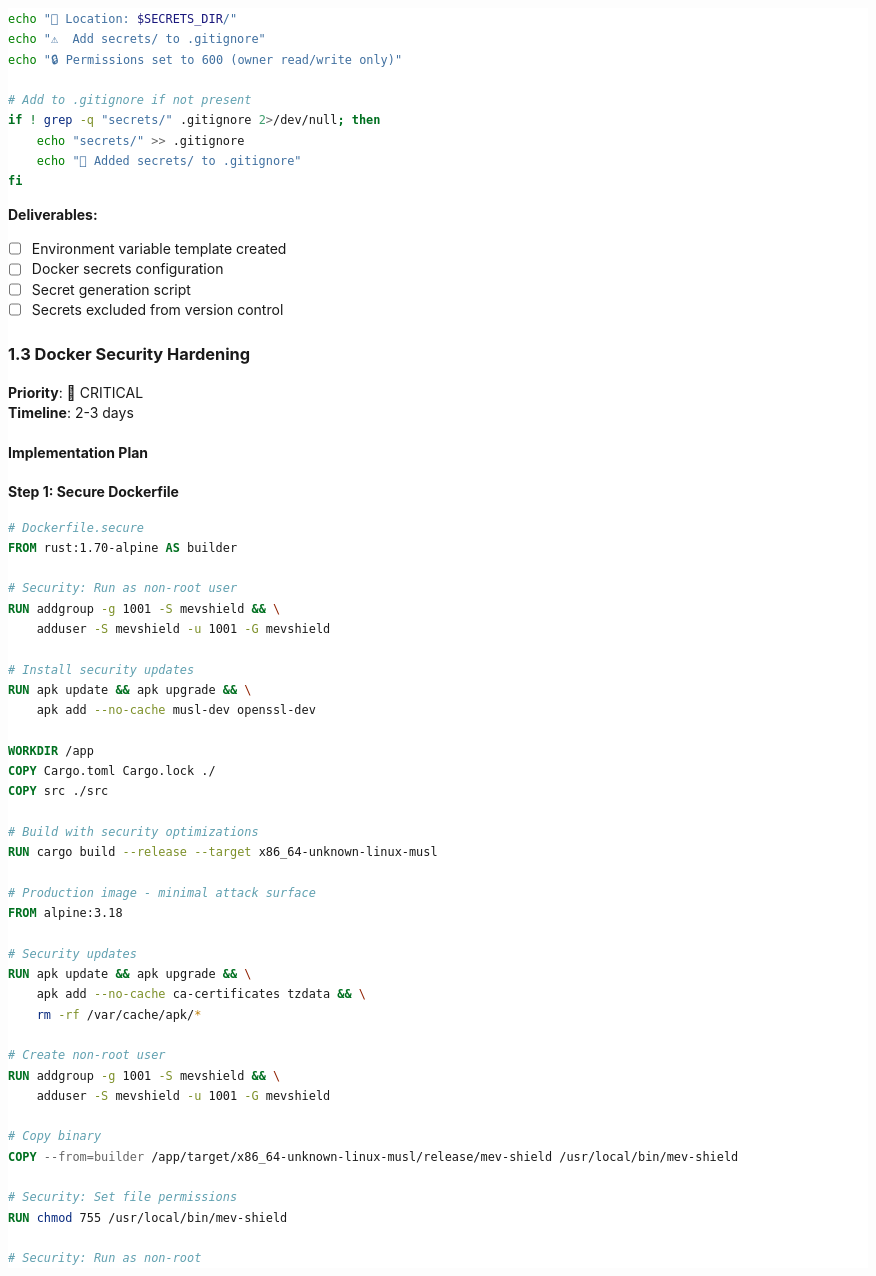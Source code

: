 ```bash
echo "📁 Location: $SECRETS_DIR/"
echo "⚠️  Add secrets/ to .gitignore"
echo "🔒 Permissions set to 600 (owner read/write only)"

# Add to .gitignore if not present
if ! grep -q "secrets/" .gitignore 2>/dev/null; then
    echo "secrets/" >> .gitignore
    echo "📝 Added secrets/ to .gitignore"
fi
```

**Deliverables:**
- [ ] Environment variable template created
- [ ] Docker secrets configuration
- [ ] Secret generation script
- [ ] Secrets excluded from version control

### 1.3 Docker Security Hardening

**Priority**: 🔴 CRITICAL  
**Timeline**: 2-3 days

#### Implementation Plan

**Step 1: Secure Dockerfile**
```dockerfile
# Dockerfile.secure
FROM rust:1.70-alpine AS builder

# Security: Run as non-root user
RUN addgroup -g 1001 -S mevshield && \
    adduser -S mevshield -u 1001 -G mevshield

# Install security updates
RUN apk update && apk upgrade && \
    apk add --no-cache musl-dev openssl-dev

WORKDIR /app
COPY Cargo.toml Cargo.lock ./
COPY src ./src

# Build with security optimizations
RUN cargo build --release --target x86_64-unknown-linux-musl

# Production image - minimal attack surface
FROM alpine:3.18

# Security updates
RUN apk update && apk upgrade && \
    apk add --no-cache ca-certificates tzdata && \
    rm -rf /var/cache/apk/*

# Create non-root user
RUN addgroup -g 1001 -S mevshield && \
    adduser -S mevshield -u 1001 -G mevshield

# Copy binary
COPY --from=builder /app/target/x86_64-unknown-linux-musl/release/mev-shield /usr/local/bin/mev-shield

# Security: Set file permissions
RUN chmod 755 /usr/local/bin/mev-shield

# Security: Run as non-root
```